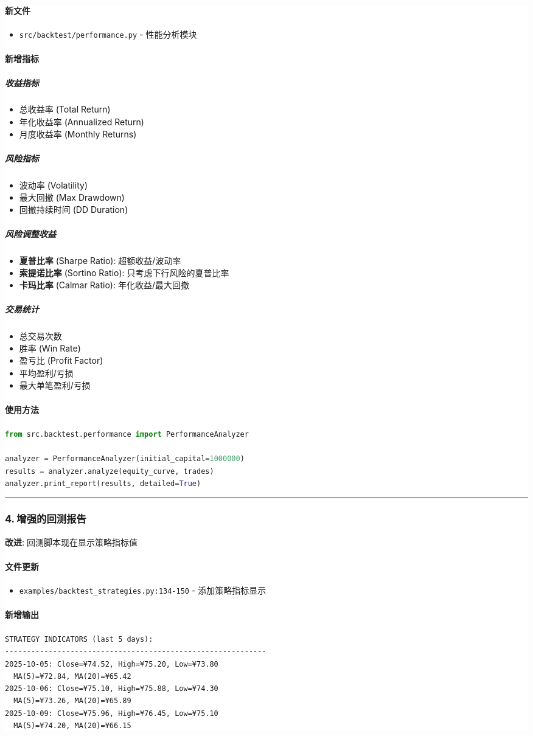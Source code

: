 #### 新文件
- `src/backtest/performance.py` - 性能分析模块

#### 新增指标

##### 收益指标
- 总收益率 (Total Return)
- 年化收益率 (Annualized Return)
- 月度收益率 (Monthly Returns)

##### 风险指标
- 波动率 (Volatility)
- 最大回撤 (Max Drawdown)
- 回撤持续时间 (DD Duration)

##### 风险调整收益
- **夏普比率** (Sharpe Ratio): 超额收益/波动率
- **索提诺比率** (Sortino Ratio): 只考虑下行风险的夏普比率
- **卡玛比率** (Calmar Ratio): 年化收益/最大回撤

##### 交易统计
- 总交易次数
- 胜率 (Win Rate)
- 盈亏比 (Profit Factor)
- 平均盈利/亏损
- 最大单笔盈利/亏损

#### 使用方法

```python
from src.backtest.performance import PerformanceAnalyzer

analyzer = PerformanceAnalyzer(initial_capital=1000000)
results = analyzer.analyze(equity_curve, trades)
analyzer.print_report(results, detailed=True)
```

---

### 4. 增强的回测报告

**改进**: 回测脚本现在显示策略指标值

#### 文件更新
- `examples/backtest_strategies.py:134-150` - 添加策略指标显示

#### 新增输出

```
STRATEGY INDICATORS (last 5 days):
------------------------------------------------------------
2025-10-05: Close=¥74.52, High=¥75.20, Low=¥73.80
  MA(5)=¥72.84, MA(20)=¥65.42
2025-10-06: Close=¥75.10, High=¥75.88, Low=¥74.30
  MA(5)=¥73.26, MA(20)=¥65.89
2025-10-09: Close=¥75.96, High=¥76.45, Low=¥75.10
  MA(5)=¥74.20, MA(20)=¥66.15
```
